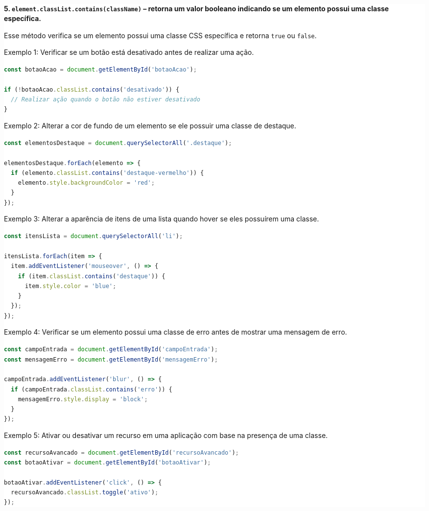 **5. `element.classList.contains(className)` – retorna um valor booleano indicando se um elemento possui uma classe específica.**

Esse método verifica se um elemento possui uma classe CSS específica e retorna `true` ou `false`.

Exemplo 1: Verificar se um botão está desativado antes de realizar uma ação.

```javascript
const botaoAcao = document.getElementById('botaoAcao');

if (!botaoAcao.classList.contains('desativado')) {
  // Realizar ação quando o botão não estiver desativado
}
```

Exemplo 2: Alterar a cor de fundo de um elemento se ele possuir uma classe de destaque.

```javascript
const elementosDestaque = document.querySelectorAll('.destaque');

elementosDestaque.forEach(elemento => {
  if (elemento.classList.contains('destaque-vermelho')) {
    elemento.style.backgroundColor = 'red';
  }
});
```

Exemplo 3: Alterar a aparência de itens de uma lista quando hover se eles possuírem uma classe.

```javascript
const itensLista = document.querySelectorAll('li');

itensLista.forEach(item => {
  item.addEventListener('mouseover', () => {
    if (item.classList.contains('destaque')) {
      item.style.color = 'blue';
    }
  });
});
```

Exemplo 4: Verificar se um elemento possui uma classe de erro antes de mostrar uma mensagem de erro.

```javascript
const campoEntrada = document.getElementById('campoEntrada');
const mensagemErro = document.getElementById('mensagemErro');

campoEntrada.addEventListener('blur', () => {
  if (campoEntrada.classList.contains('erro')) {
    mensagemErro.style.display = 'block';
  }
});
```

Exemplo 5: Ativar ou desativar um recurso em uma aplicação com base na presença de uma classe.

```javascript
const recursoAvancado = document.getElementById('recursoAvancado');
const botaoAtivar = document.getElementById('botaoAtivar');

botaoAtivar.addEventListener('click', () => {
  recursoAvancado.classList.toggle('ativo');
});
```
